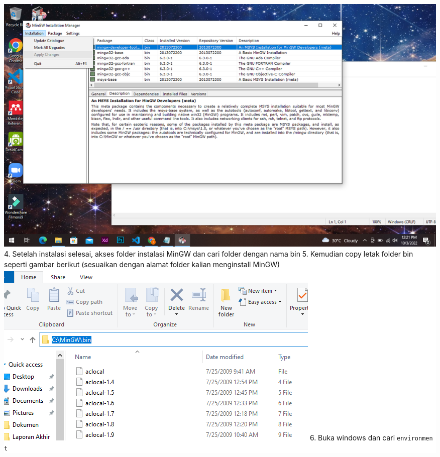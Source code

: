 ![](../image/install-mingw6.png)
4. Setelah instalasi selesai, akses folder instalasi MinGW dan cari folder dengan nama bin
5. Kemudian copy letak folder bin seperti gambar berikut (sesuaikan dengan alamat folder kalian menginstall MinGW)
![](../image/install-mingw7.png)
6. Buka windows dan cari `environment`